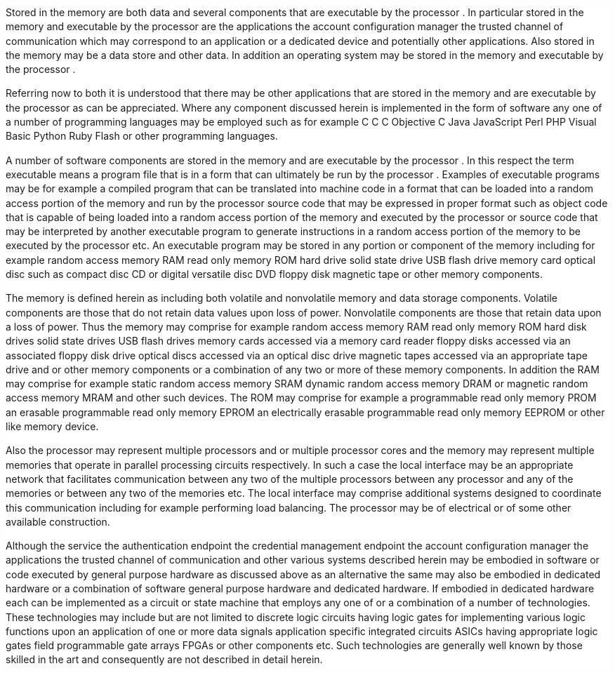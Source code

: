 Stored in the memory are both data and several components that are executable by the processor . In particular stored in the memory and executable by the processor are the applications the account configuration manager the trusted channel of communication which may correspond to an application or a dedicated device and potentially other applications. Also stored in the memory may be a data store and other data. In addition an operating system may be stored in the memory and executable by the processor .

Referring now to both it is understood that there may be other applications that are stored in the memory and are executable by the processor as can be appreciated. Where any component discussed herein is implemented in the form of software any one of a number of programming languages may be employed such as for example C C C Objective C Java JavaScript Perl PHP Visual Basic Python Ruby Flash or other programming languages.

A number of software components are stored in the memory and are executable by the processor . In this respect the term executable means a program file that is in a form that can ultimately be run by the processor . Examples of executable programs may be for example a compiled program that can be translated into machine code in a format that can be loaded into a random access portion of the memory and run by the processor source code that may be expressed in proper format such as object code that is capable of being loaded into a random access portion of the memory and executed by the processor or source code that may be interpreted by another executable program to generate instructions in a random access portion of the memory to be executed by the processor etc. An executable program may be stored in any portion or component of the memory including for example random access memory RAM read only memory ROM hard drive solid state drive USB flash drive memory card optical disc such as compact disc CD or digital versatile disc DVD floppy disk magnetic tape or other memory components.

The memory is defined herein as including both volatile and nonvolatile memory and data storage components. Volatile components are those that do not retain data values upon loss of power. Nonvolatile components are those that retain data upon a loss of power. Thus the memory may comprise for example random access memory RAM read only memory ROM hard disk drives solid state drives USB flash drives memory cards accessed via a memory card reader floppy disks accessed via an associated floppy disk drive optical discs accessed via an optical disc drive magnetic tapes accessed via an appropriate tape drive and or other memory components or a combination of any two or more of these memory components. In addition the RAM may comprise for example static random access memory SRAM dynamic random access memory DRAM or magnetic random access memory MRAM and other such devices. The ROM may comprise for example a programmable read only memory PROM an erasable programmable read only memory EPROM an electrically erasable programmable read only memory EEPROM or other like memory device.

Also the processor may represent multiple processors and or multiple processor cores and the memory may represent multiple memories that operate in parallel processing circuits respectively. In such a case the local interface may be an appropriate network that facilitates communication between any two of the multiple processors between any processor and any of the memories or between any two of the memories etc. The local interface may comprise additional systems designed to coordinate this communication including for example performing load balancing. The processor may be of electrical or of some other available construction.

Although the service the authentication endpoint the credential management endpoint the account configuration manager the applications the trusted channel of communication and other various systems described herein may be embodied in software or code executed by general purpose hardware as discussed above as an alternative the same may also be embodied in dedicated hardware or a combination of software general purpose hardware and dedicated hardware. If embodied in dedicated hardware each can be implemented as a circuit or state machine that employs any one of or a combination of a number of technologies. These technologies may include but are not limited to discrete logic circuits having logic gates for implementing various logic functions upon an application of one or more data signals application specific integrated circuits ASICs having appropriate logic gates field programmable gate arrays FPGAs or other components etc. Such technologies are generally well known by those skilled in the art and consequently are not described in detail herein.
